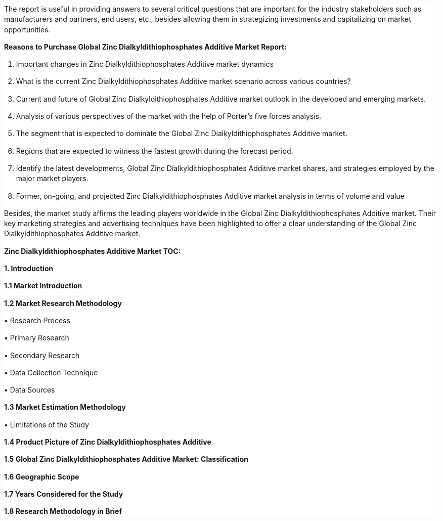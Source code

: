The report is useful in providing answers to several critical questions that are important for the industry stakeholders such as manufacturers and partners, end users, etc., besides allowing them in strategizing investments and capitalizing on market opportunities.

<strong>Reasons to Purchase Global Zinc Dialkyldithiophosphates Additive Market Report:</strong>

1. Important changes in Zinc Dialkyldithiophosphates Additive market dynamics

2. What is the current Zinc Dialkyldithiophosphates Additive market scenario across various countries?

3. Current and future of Global Zinc Dialkyldithiophosphates Additive market outlook in the developed and emerging markets.

4. Analysis of various perspectives of the market with the help of Porter’s five forces analysis.

5. The segment that is expected to dominate the Global Zinc Dialkyldithiophosphates Additive market.

6. Regions that are expected to witness the fastest growth during the forecast period.

7. Identify the latest developments, Global Zinc Dialkyldithiophosphates Additive market shares, and strategies employed by the major market players.

8. Former, on-going, and projected Zinc Dialkyldithiophosphates Additive market analysis in terms of volume and value

Besides, the market study affirms the leading players worldwide in the Global Zinc Dialkyldithiophosphates Additive market. Their key marketing strategies and advertising techniques have been highlighted to offer a clear understanding of the Global Zinc Dialkyldithiophosphates Additive market.

<strong>Zinc Dialkyldithiophosphates Additive Market TOC:</strong>

<strong>1. Introduction</strong>

<strong>1.1 Market Introduction</strong>

<strong>1.2 Market Research Methodology</strong>

• Research Process

• Primary Research

• Secondary Research

• Data Collection Technique

• Data Sources

<strong>1.3 Market Estimation Methodology</strong>

• Limitations of the Study

<strong>1.4 Product Picture of Zinc Dialkyldithiophosphates Additive</strong>

<strong>1.5 Global Zinc Dialkyldithiophosphates Additive Market: Classification</strong>

<strong>1.6 Geographic Scope</strong>

<strong>1.7 Years Considered for the Study</strong>

<strong>1.8 Research Methodology in Brief</strong>
